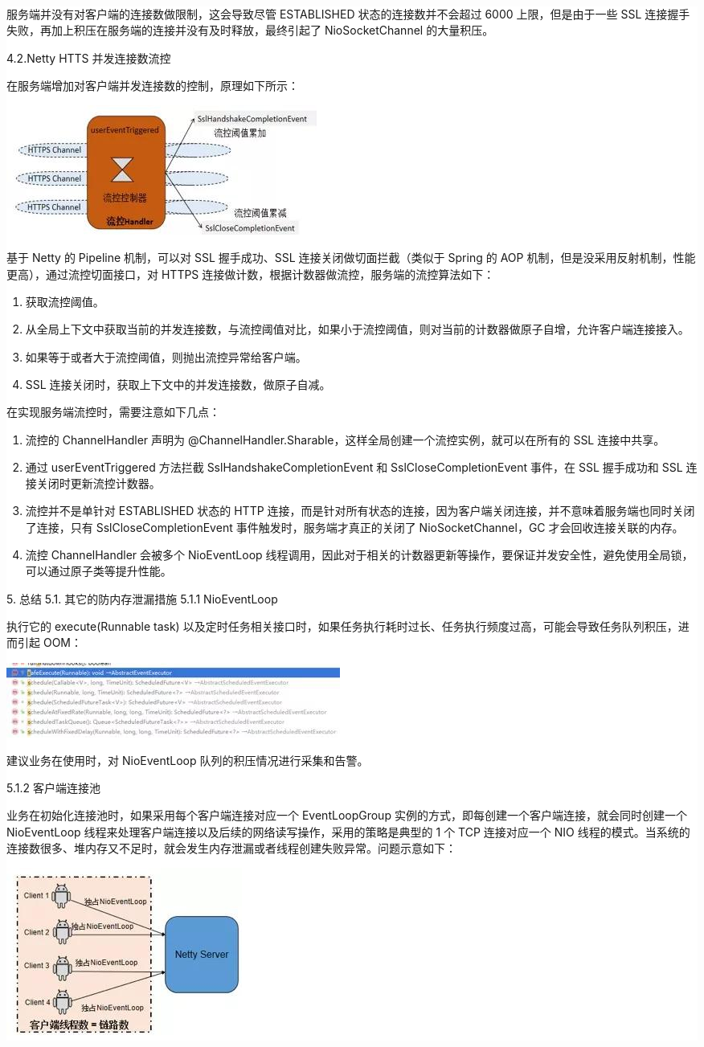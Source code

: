 服务端并没有对客户端的连接数做限制，这会导致尽管 ESTABLISHED 状态的连接数并不会超过 6000 上限，但是由于一些 SSL 连接握手失败，再加上积压在服务端的连接并没有及时释放，最终引起了 NioSocketChannel 的大量积压。

4.2.Netty HTTS 并发连接数流控

在服务端增加对客户端并发连接数的控制，原理如下所示：

![image](images/1903-nettyfzncxlcs-13.jpeg)

基于 Netty 的 Pipeline 机制，可以对 SSL 握手成功、SSL 连接关闭做切面拦截（类似于 Spring 的 AOP 机制，但是没采用反射机制，性能更高），通过流控切面接口，对 HTTPS 连接做计数，根据计数器做流控，服务端的流控算法如下：

1. 获取流控阈值。

2. 从全局上下文中获取当前的并发连接数，与流控阈值对比，如果小于流控阈值，则对当前的计数器做原子自增，允许客户端连接接入。

3. 如果等于或者大于流控阈值，则抛出流控异常给客户端。

4. SSL 连接关闭时，获取上下文中的并发连接数，做原子自减。

在实现服务端流控时，需要注意如下几点：

1. 流控的 ChannelHandler 声明为 @ChannelHandler.Sharable，这样全局创建一个流控实例，就可以在所有的 SSL 连接中共享。

2. 通过 userEventTriggered 方法拦截 SslHandshakeCompletionEvent 和 SslCloseCompletionEvent 事件，在 SSL 握手成功和 SSL 连接关闭时更新流控计数器。

3. 流控并不是单针对 ESTABLISHED 状态的 HTTP 连接，而是针对所有状态的连接，因为客户端关闭连接，并不意味着服务端也同时关闭了连接，只有 SslCloseCompletionEvent 事件触发时，服务端才真正的关闭了 NioSocketChannel，GC 才会回收连接关联的内存。

4. 流控 ChannelHandler 会被多个 NioEventLoop 线程调用，因此对于相关的计数器更新等操作，要保证并发安全性，避免使用全局锁，可以通过原子类等提升性能。

5\.  总结 5.1. 其它的防内存泄漏措施 5.1.1 NioEventLoop

执行它的 execute\(Runnable task\) 以及定时任务相关接口时，如果任务执行耗时过长、任务执行频度过高，可能会导致任务队列积压，进而引起 OOM：

![image](images/1903-nettyfzncxlcs-14.jpeg)

建议业务在使用时，对 NioEventLoop 队列的积压情况进行采集和告警。

5.1.2  客户端连接池

业务在初始化连接池时，如果采用每个客户端连接对应一个 EventLoopGroup 实例的方式，即每创建一个客户端连接，就会同时创建一个 NioEventLoop 线程来处理客户端连接以及后续的网络读写操作，采用的策略是典型的 1 个 TCP 连接对应一个 NIO 线程的模式。当系统的连接数很多、堆内存又不足时，就会发生内存泄漏或者线程创建失败异常。问题示意如下：

![image](images/1903-nettyfzncxlcs-15.jpeg)

